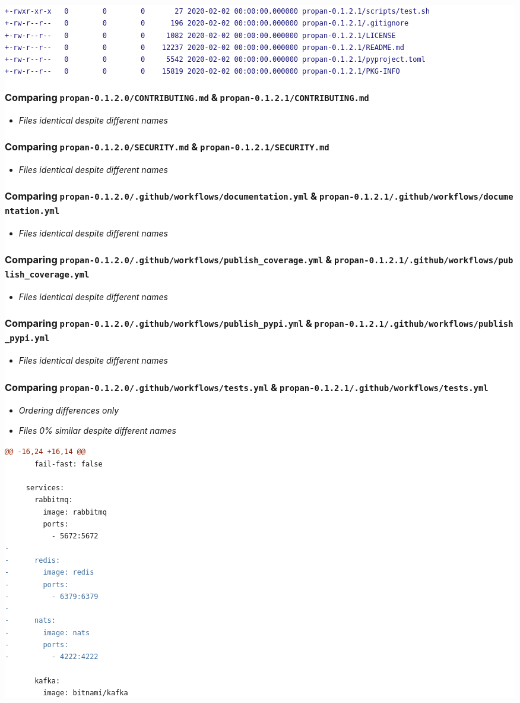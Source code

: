 ```diff
+-rwxr-xr-x   0        0        0       27 2020-02-02 00:00:00.000000 propan-0.1.2.1/scripts/test.sh
+-rw-r--r--   0        0        0      196 2020-02-02 00:00:00.000000 propan-0.1.2.1/.gitignore
+-rw-r--r--   0        0        0     1082 2020-02-02 00:00:00.000000 propan-0.1.2.1/LICENSE
+-rw-r--r--   0        0        0    12237 2020-02-02 00:00:00.000000 propan-0.1.2.1/README.md
+-rw-r--r--   0        0        0     5542 2020-02-02 00:00:00.000000 propan-0.1.2.1/pyproject.toml
+-rw-r--r--   0        0        0    15819 2020-02-02 00:00:00.000000 propan-0.1.2.1/PKG-INFO
```

### Comparing `propan-0.1.2.0/CONTRIBUTING.md` & `propan-0.1.2.1/CONTRIBUTING.md`

 * *Files identical despite different names*

### Comparing `propan-0.1.2.0/SECURITY.md` & `propan-0.1.2.1/SECURITY.md`

 * *Files identical despite different names*

### Comparing `propan-0.1.2.0/.github/workflows/documentation.yml` & `propan-0.1.2.1/.github/workflows/documentation.yml`

 * *Files identical despite different names*

### Comparing `propan-0.1.2.0/.github/workflows/publish_coverage.yml` & `propan-0.1.2.1/.github/workflows/publish_coverage.yml`

 * *Files identical despite different names*

### Comparing `propan-0.1.2.0/.github/workflows/publish_pypi.yml` & `propan-0.1.2.1/.github/workflows/publish_pypi.yml`

 * *Files identical despite different names*

### Comparing `propan-0.1.2.0/.github/workflows/tests.yml` & `propan-0.1.2.1/.github/workflows/tests.yml`

 * *Ordering differences only*

 * *Files 0% similar despite different names*

```diff
@@ -16,24 +16,14 @@
       fail-fast: false
 
     services:
       rabbitmq:
         image: rabbitmq
         ports:
           - 5672:5672
-
-      redis:
-        image: redis
-        ports:
-          - 6379:6379
-
-      nats:
-        image: nats
-        ports:
-          - 4222:4222
       
       kafka:
         image: bitnami/kafka
```